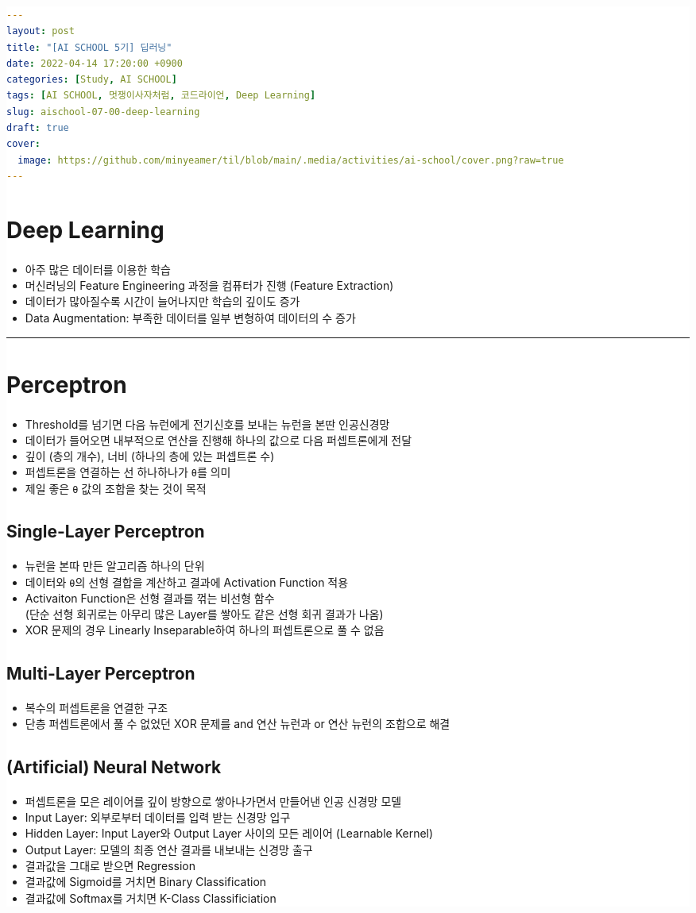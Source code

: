 ```yaml
---
layout: post
title: "[AI SCHOOL 5기] 딥러닝"
date: 2022-04-14 17:20:00 +0900
categories: [Study, AI SCHOOL]
tags: [AI SCHOOL, 멋쟁이사자처럼, 코드라이언, Deep Learning]
slug: aischool-07-00-deep-learning
draft: true
cover:
  image: https://github.com/minyeamer/til/blob/main/.media/activities/ai-school/cover.png?raw=true
---
```


# Deep Learning
- 아주 많은 데이터를 이용한 학습
- 머신러닝의 Feature Engineering 과정을 컴퓨터가 진행 (Feature Extraction)
- 데이터가 많아질수록 시간이 늘어나지만 학습의 깊이도 증가
- Data Augmentation: 부족한 데이터를 일부 변형하여 데이터의 수 증가

---

# Perceptron
- Threshold를 넘기면 다음 뉴런에게 전기신호를 보내는 뉴런을 본딴 인공신경망
- 데이터가 들어오면 내부적으로 연산을 진행해 하나의 값으로 다음 퍼셉트론에게 전달
- 깊이 (층의 개수), 너비 (하나의 층에 있는 퍼셉트론 수)
- 퍼셉트론을 연결하는 선 하나하나가 `θ`를 의미
- 제일 좋은 `θ` 값의 조합을 찾는 것이 목적

## Single-Layer Perceptron
- 뉴런을 본따 만든 알고리즘 하나의 단위
- 데이터와 `θ`의 선형 결합을 계산하고 결과에 Activation Function 적용
- Activaiton Function은 선형 결과를 꺾는 비선형 함수   
  (단순 선형 회귀로는 아무리 많은 Layer를 쌓아도 같은 선형 회귀 결과가 나옴)
- XOR 문제의 경우 Linearly Inseparable하여 하나의 퍼셉트론으로 풀 수 없음

## Multi-Layer Perceptron
- 복수의 퍼셉트론을 연결한 구조
- 단층 퍼셉트론에서 풀 수 없었던 XOR 문제를 and 연산 뉴런과 or 연산 뉴런의 조합으로 해결

## (Artificial) Neural Network
- 퍼셉트론을 모은 레이어를 깊이 방향으로 쌓아나가면서 만들어낸 인공 신경망 모델
- Input Layer: 외부로부터 데이터를 입력 받는 신경망 입구
- Hidden Layer: Input Layer와 Output Layer 사이의 모든 레이어 (Learnable Kernel)
- Output Layer: 모델의 최종 연산 결과를 내보내는 신경망 출구
- 결과값을 그대로 받으면 Regression
- 결과값에 Sigmoid를 거치면 Binary Classification
- 결과값에 Softmax를 거치면 K-Class Classificiation
